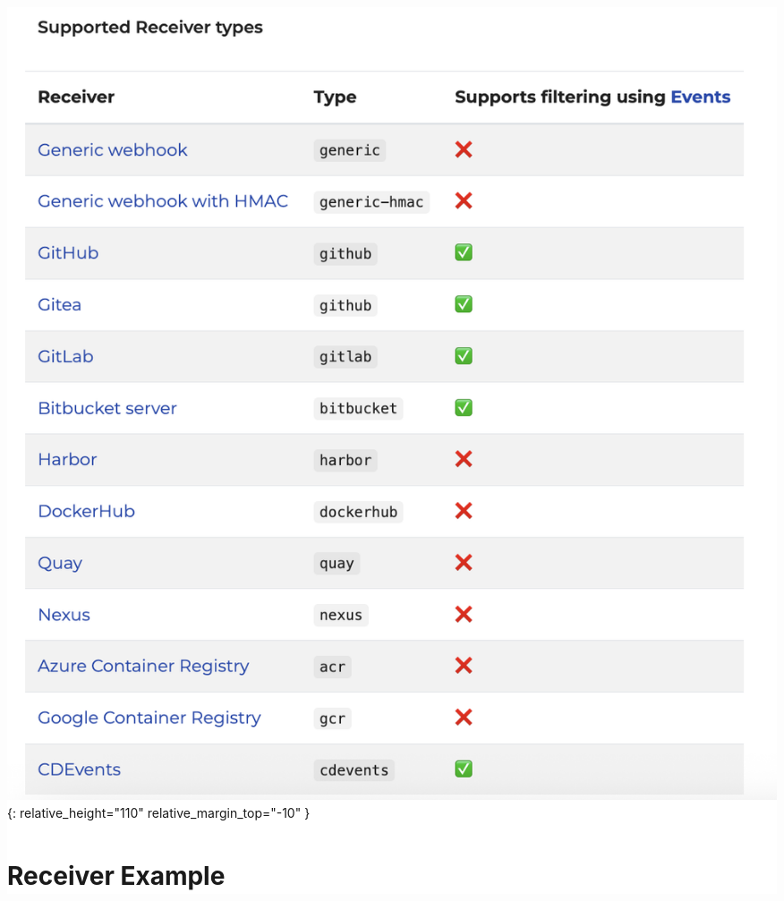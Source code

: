 ![](images/supported_receivers.png){:
  relative_height="110"
  relative_margin_top="-10"
}

# Receiver Example
